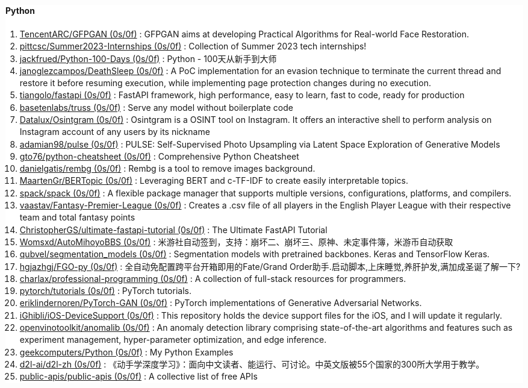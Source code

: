 #### Python
1. [TencentARC/GFPGAN (0s/0f)](https://github.com/TencentARC/GFPGAN) : GFPGAN aims at developing Practical Algorithms for Real-world Face Restoration.
2. [pittcsc/Summer2023-Internships (0s/0f)](https://github.com/pittcsc/Summer2023-Internships) : Collection of Summer 2023 tech internships!
3. [jackfrued/Python-100-Days (0s/0f)](https://github.com/jackfrued/Python-100-Days) : Python - 100天从新手到大师
4. [janoglezcampos/DeathSleep (0s/0f)](https://github.com/janoglezcampos/DeathSleep) : A PoC implementation for an evasion technique to terminate the current thread and restore it before resuming execution, while implementing page protection changes during no execution.
5. [tiangolo/fastapi (0s/0f)](https://github.com/tiangolo/fastapi) : FastAPI framework, high performance, easy to learn, fast to code, ready for production
6. [basetenlabs/truss (0s/0f)](https://github.com/basetenlabs/truss) : Serve any model without boilerplate code
7. [Datalux/Osintgram (0s/0f)](https://github.com/Datalux/Osintgram) : Osintgram is a OSINT tool on Instagram. It offers an interactive shell to perform analysis on Instagram account of any users by its nickname
8. [adamian98/pulse (0s/0f)](https://github.com/adamian98/pulse) : PULSE: Self-Supervised Photo Upsampling via Latent Space Exploration of Generative Models
9. [gto76/python-cheatsheet (0s/0f)](https://github.com/gto76/python-cheatsheet) : Comprehensive Python Cheatsheet
10. [danielgatis/rembg (0s/0f)](https://github.com/danielgatis/rembg) : Rembg is a tool to remove images background.
11. [MaartenGr/BERTopic (0s/0f)](https://github.com/MaartenGr/BERTopic) : Leveraging BERT and c-TF-IDF to create easily interpretable topics.
12. [spack/spack (0s/0f)](https://github.com/spack/spack) : A flexible package manager that supports multiple versions, configurations, platforms, and compilers.
13. [vaastav/Fantasy-Premier-League (0s/0f)](https://github.com/vaastav/Fantasy-Premier-League) : Creates a .csv file of all players in the English Player League with their respective team and total fantasy points
14. [ChristopherGS/ultimate-fastapi-tutorial (0s/0f)](https://github.com/ChristopherGS/ultimate-fastapi-tutorial) : The Ultimate FastAPI Tutorial
15. [Womsxd/AutoMihoyoBBS (0s/0f)](https://github.com/Womsxd/AutoMihoyoBBS) : 米游社自动签到，支持：崩坏二、崩坏三、原神、未定事件簿，米游币自动获取
16. [qubvel/segmentation_models (0s/0f)](https://github.com/qubvel/segmentation_models) : Segmentation models with pretrained backbones. Keras and TensorFlow Keras.
17. [hgjazhgj/FGO-py (0s/0f)](https://github.com/hgjazhgj/FGO-py) : 全自动免配置跨平台开箱即用的Fate/Grand Order助手.启动脚本,上床睡觉,养肝护发,满加成圣诞了解一下?
18. [charlax/professional-programming (0s/0f)](https://github.com/charlax/professional-programming) : A collection of full-stack resources for programmers.
19. [pytorch/tutorials (0s/0f)](https://github.com/pytorch/tutorials) : PyTorch tutorials.
20. [eriklindernoren/PyTorch-GAN (0s/0f)](https://github.com/eriklindernoren/PyTorch-GAN) : PyTorch implementations of Generative Adversarial Networks.
21. [iGhibli/iOS-DeviceSupport (0s/0f)](https://github.com/iGhibli/iOS-DeviceSupport) : This repository holds the device support files for the iOS, and I will update it regularly.
22. [openvinotoolkit/anomalib (0s/0f)](https://github.com/openvinotoolkit/anomalib) : An anomaly detection library comprising state-of-the-art algorithms and features such as experiment management, hyper-parameter optimization, and edge inference.
23. [geekcomputers/Python (0s/0f)](https://github.com/geekcomputers/Python) : My Python Examples
24. [d2l-ai/d2l-zh (0s/0f)](https://github.com/d2l-ai/d2l-zh) : 《动手学深度学习》：面向中文读者、能运行、可讨论。中英文版被55个国家的300所大学用于教学。
25. [public-apis/public-apis (0s/0f)](https://github.com/public-apis/public-apis) : A collective list of free APIs
